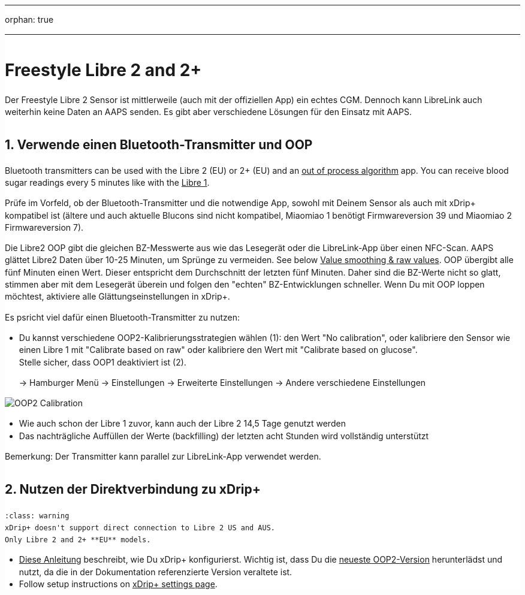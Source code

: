 - - -
orphan: true
- - -

# Freestyle Libre 2 and 2+

Der Freestyle Libre 2 Sensor ist mittlerweile (auch mit der offiziellen App) ein echtes CGM. Dennoch kann LibreLink auch weiterhin keine Daten an AAPS senden. Es gibt aber verschiedene Lösungen für den Einsatz mit AAPS.

## 1. Verwende einen Bluetooth-Transmitter und OOP

Bluetooth transmitters can be used with the Libre 2 (EU) or 2+ (EU) and an [out of process algorithm](https://drive.google.com/file/d/1f1VHW2I8w7Xe3kSQqdaY3kihPLs47ILS/view) app. You can receive blood sugar readings every 5 minutes like with the [Libre 1](./Libre1.md).

Prüfe im Vorfeld, ob der Bluetooth-Transmitter und die notwendige App, sowohl mit Deinem Sensor als auch mit xDrip+ kompatibel ist (ältere und auch aktuelle Blucons sind nicht kompatibel, Miaomiao 1 benötigt Firmwareversion 39 und Miaomiao 2 Firmwareversion 7).

Die Libre2 OOP gibt die gleichen BZ-Messwerte aus wie das Lesegerät oder die LibreLink-App über einen NFC-Scan. AAPS glättet Libre2 Daten über 10-25 Minuten, um Sprünge zu vermeiden. See below [Value smoothing & raw values](#libre2-value-smoothing-raw-values).  OOP übergibt alle fünf Minuten einen Wert. Dieser entspricht dem Durchschnitt der letzten fünf Minuten. Daher sind die BZ-Werte nicht so glatt, stimmen aber mit dem Lesegerät überein und folgen den "echten" BZ-Entwicklungen schneller. Wenn Du mit OOP loppen möchtest, aktiviere alle Glättungseinstellungen in xDrip+.

Es psricht viel dafür einen Bluetooth-Transmitter zu nutzen:

-   Du kannst verschiedene OOP2-Kalibrierungsstrategien wählen (1): den Wert "No calibration", oder kalibriere den Sensor wie einen Libre 1 mit "Calibrate based on raw" oder kalibriere den Wert mit "Calibrate based on glucose".  
  Stelle sicher, dass OOP1 deaktiviert ist (2).

    → Hamburger Menü → Einstellungen → Erweiterte Einstellungen → Andere verschiedene Einstellungen

![OOP2 Calibration](../images/Libre2_OOP2Calibration.png)

-   Wie auch schon der Libre 1 zuvor, kann auch der Libre 2 14,5 Tage genutzt werden
-   Das nachträgliche Auffüllen der Werte (backfilling) der letzten acht Stunden wird vollständig unterstützt

Bemerkung: Der Transmitter kann parallel zur LibreLink-App verwendet werden.

## 2. Nutzen der Direktverbindung zu xDrip+

```{admonition} Libre 2 EU only
:class: warning
xDrip+ doesn't support direct connection to Libre 2 US and AUS.
Only Libre 2 and 2+ **EU** models.
```

- [Diese Anleitung](https://www.minimallooper.com/post/how-to-setup-freestyle-libre-2-and-oop2-to-use-a-native-bluetooth-connection-in-xdrip) beschreibt, wie Du xDrip+ konfigurierst. Wichtig ist, dass Du die [neueste OOP2-Version](https://drive.google.com/file/d/1f1VHW2I8w7Xe3kSQqdaY3kihPLs47ILS/view) herunterlädst und nutzt, da die in der Dokumentation referenzierte Version veraltete ist.
- Follow setup instructions on [xDrip+ settings page](../CompatibleCgms/xDrip.md).
